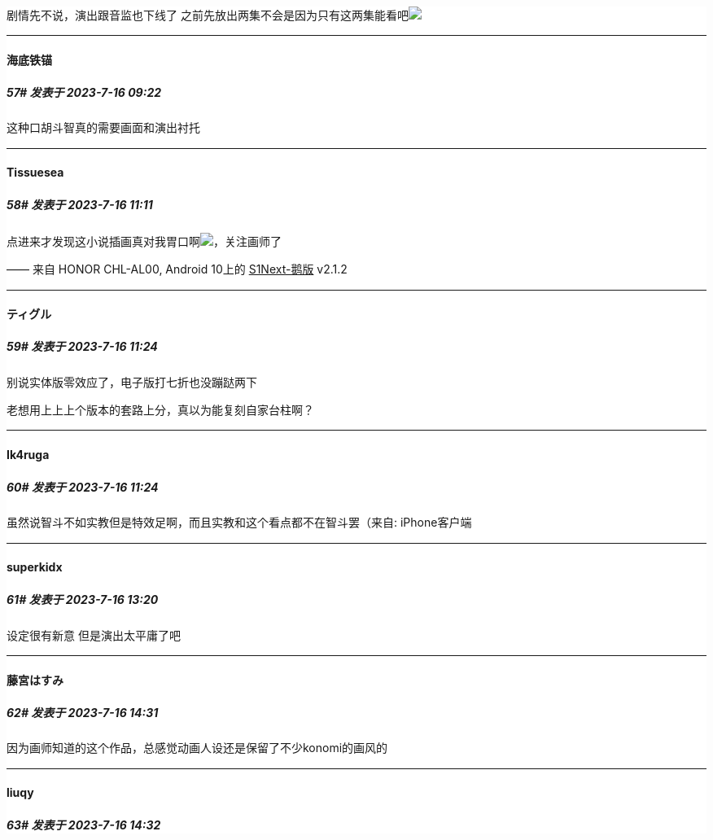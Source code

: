 剧情先不说，演出跟音监也下线了 之前先放出两集不会是因为只有这两集能看吧<img src="https://static.saraba1st.com/image/smiley/face2017/065.png" referrerpolicy="no-referrer">

*****

####  海底铁锚  
##### 57#       发表于 2023-7-16 09:22

这种口胡斗智真的需要画面和演出衬托

*****

####  Tissuesea  
##### 58#       发表于 2023-7-16 11:11

点进来才发现这小说插画真对我胃口啊<img src="https://static.saraba1st.com/image/smiley/face2017/037.png" referrerpolicy="no-referrer">，关注画师了

—— 来自 HONOR CHL-AL00, Android 10上的 [S1Next-鹅版](https://github.com/ykrank/S1-Next/releases) v2.1.2

*****

####  ティグル  
##### 59#       发表于 2023-7-16 11:24

别说实体版零效应了，电子版打七折也没蹦跶两下

老想用上上上个版本的套路上分，真以为能复刻自家台柱啊？

*****

####  ‮agur4kI  
##### 60#       发表于 2023-7-16 11:24

虽然说智斗不如实教但是特效足啊，而且实教和这个看点都不在智斗罢（来自: iPhone客户端


*****

####  superkidx  
##### 61#       发表于 2023-7-16 13:20

设定很有新意 但是演出太平庸了吧


*****

####  藤宮はすみ  
##### 62#       发表于 2023-7-16 14:31

因为画师知道的这个作品，总感觉动画人设还是保留了不少konomi的画风的

*****

####  liuqy  
##### 63#       发表于 2023-7-16 14:32

